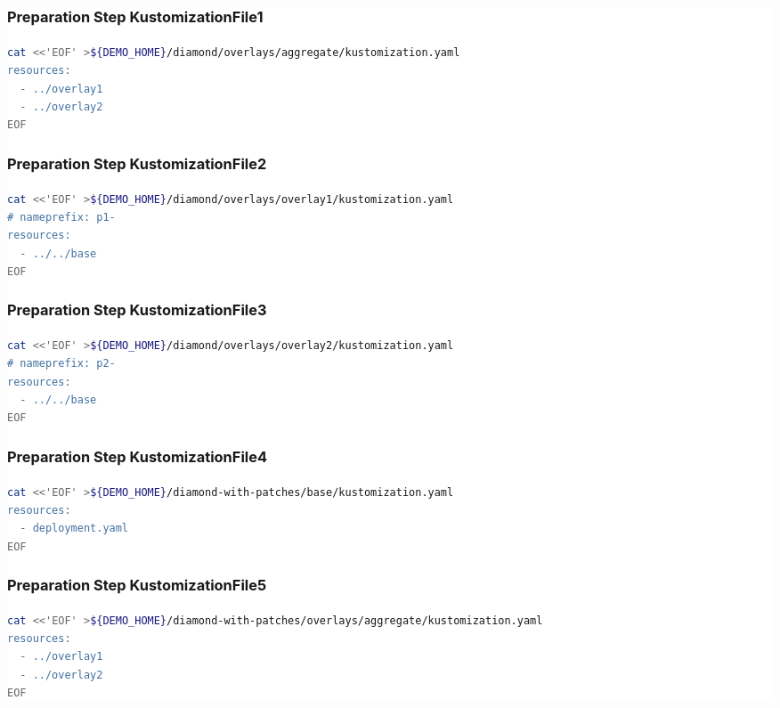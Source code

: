 ### Preparation Step KustomizationFile1


```bash
cat <<'EOF' >${DEMO_HOME}/diamond/overlays/aggregate/kustomization.yaml
resources:
  - ../overlay1
  - ../overlay2
EOF
```


### Preparation Step KustomizationFile2


```bash
cat <<'EOF' >${DEMO_HOME}/diamond/overlays/overlay1/kustomization.yaml
# nameprefix: p1-
resources:
  - ../../base
EOF
```


### Preparation Step KustomizationFile3


```bash
cat <<'EOF' >${DEMO_HOME}/diamond/overlays/overlay2/kustomization.yaml
# nameprefix: p2-
resources:
  - ../../base
EOF
```


### Preparation Step KustomizationFile4


```bash
cat <<'EOF' >${DEMO_HOME}/diamond-with-patches/base/kustomization.yaml
resources:
  - deployment.yaml
EOF
```


### Preparation Step KustomizationFile5


```bash
cat <<'EOF' >${DEMO_HOME}/diamond-with-patches/overlays/aggregate/kustomization.yaml
resources:
  - ../overlay1
  - ../overlay2
EOF
```
